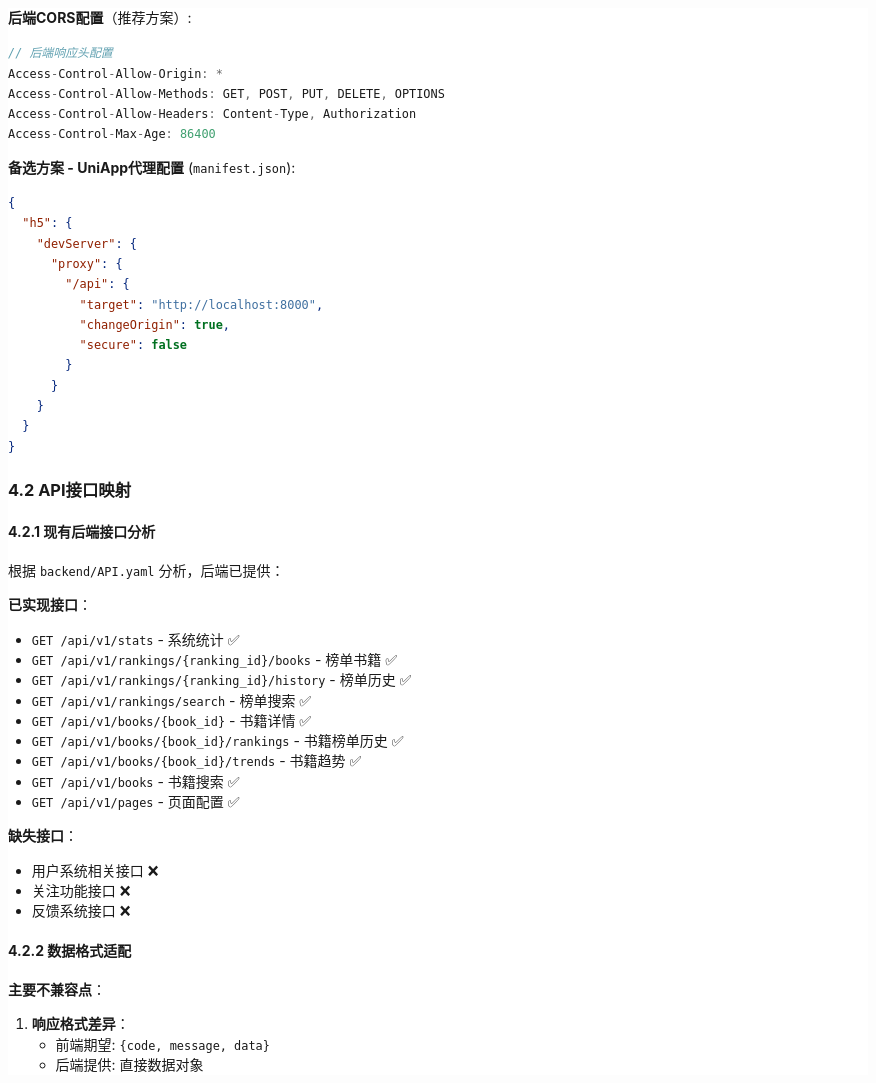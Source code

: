 **后端CORS配置**（推荐方案）:
```javascript
// 后端响应头配置
Access-Control-Allow-Origin: *
Access-Control-Allow-Methods: GET, POST, PUT, DELETE, OPTIONS
Access-Control-Allow-Headers: Content-Type, Authorization
Access-Control-Max-Age: 86400
```

**备选方案 - UniApp代理配置** (`manifest.json`):
```json
{
  "h5": {
    "devServer": {
      "proxy": {
        "/api": {
          "target": "http://localhost:8000",
          "changeOrigin": true,
          "secure": false
        }
      }
    }
  }
}
```

### 4.2 API接口映射

#### 4.2.1 现有后端接口分析

根据 `backend/API.yaml` 分析，后端已提供：

**已实现接口**：
- `GET /api/v1/stats` - 系统统计 ✅
- `GET /api/v1/rankings/{ranking_id}/books` - 榜单书籍 ✅
- `GET /api/v1/rankings/{ranking_id}/history` - 榜单历史 ✅
- `GET /api/v1/rankings/search` - 榜单搜索 ✅
- `GET /api/v1/books/{book_id}` - 书籍详情 ✅
- `GET /api/v1/books/{book_id}/rankings` - 书籍榜单历史 ✅
- `GET /api/v1/books/{book_id}/trends` - 书籍趋势 ✅
- `GET /api/v1/books` - 书籍搜索 ✅
- `GET /api/v1/pages` - 页面配置 ✅

**缺失接口**：
- 用户系统相关接口 ❌
- 关注功能接口 ❌
- 反馈系统接口 ❌

#### 4.2.2 数据格式适配

**主要不兼容点**：

1. **响应格式差异**：
   - 前端期望: `{code, message, data}`
   - 后端提供: 直接数据对象

